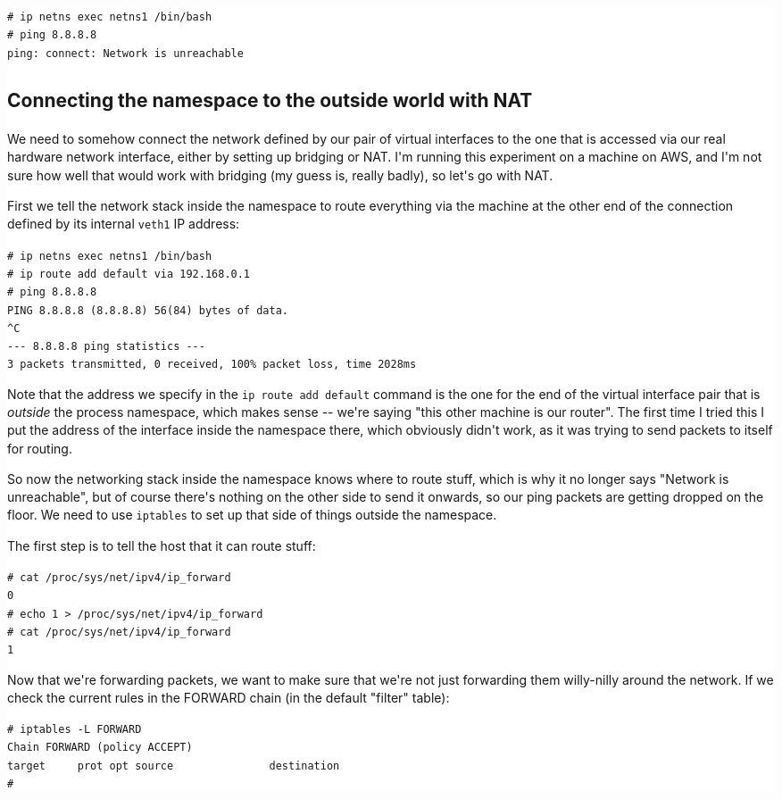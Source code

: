 ```
# ip netns exec netns1 /bin/bash
# ping 8.8.8.8
ping: connect: Network is unreachable
```

## Connecting the namespace to the outside world with NAT

We need to somehow connect the network defined by our pair of virtual interfaces to the one that is accessed via our real hardware network interface, either by setting up bridging or NAT. I'm running this experiment on a machine on AWS, and I'm not sure how well that would work with bridging (my guess is, really badly), so let's go with NAT.

First we tell the network stack inside the namespace to route everything via the machine at the other end of the connection defined by its internal `veth1` IP address:

```
# ip netns exec netns1 /bin/bash
# ip route add default via 192.168.0.1
# ping 8.8.8.8
PING 8.8.8.8 (8.8.8.8) 56(84) bytes of data.
^C
--- 8.8.8.8 ping statistics ---
3 packets transmitted, 0 received, 100% packet loss, time 2028ms
```

Note that the address we specify in the `ip route add default` command is the one for the end of the virtual interface pair that is *outside* the process namespace, which makes sense -- we're saying "this other machine is our router". The first time I tried this I put the address of the interface inside the namespace there, which obviously didn't work, as it was trying to send packets to itself for routing.

So now the networking stack inside the namespace knows where to route stuff, which is why it no longer says "Network is unreachable", but of course there's nothing on the other side to send it onwards, so our ping packets are getting dropped on the floor. We need to use `iptables` to set up that side of things outside the namespace.

The first step is to tell the host that it can route stuff:

```
# cat /proc/sys/net/ipv4/ip_forward
0
# echo 1 > /proc/sys/net/ipv4/ip_forward
# cat /proc/sys/net/ipv4/ip_forward
1
```

Now that we're forwarding packets, we want to make sure that we're not just forwarding them willy-nilly around the network. If we check the current rules in the FORWARD chain (in the default "filter" table):

```
# iptables -L FORWARD
Chain FORWARD (policy ACCEPT)
target     prot opt source               destination
#
```
